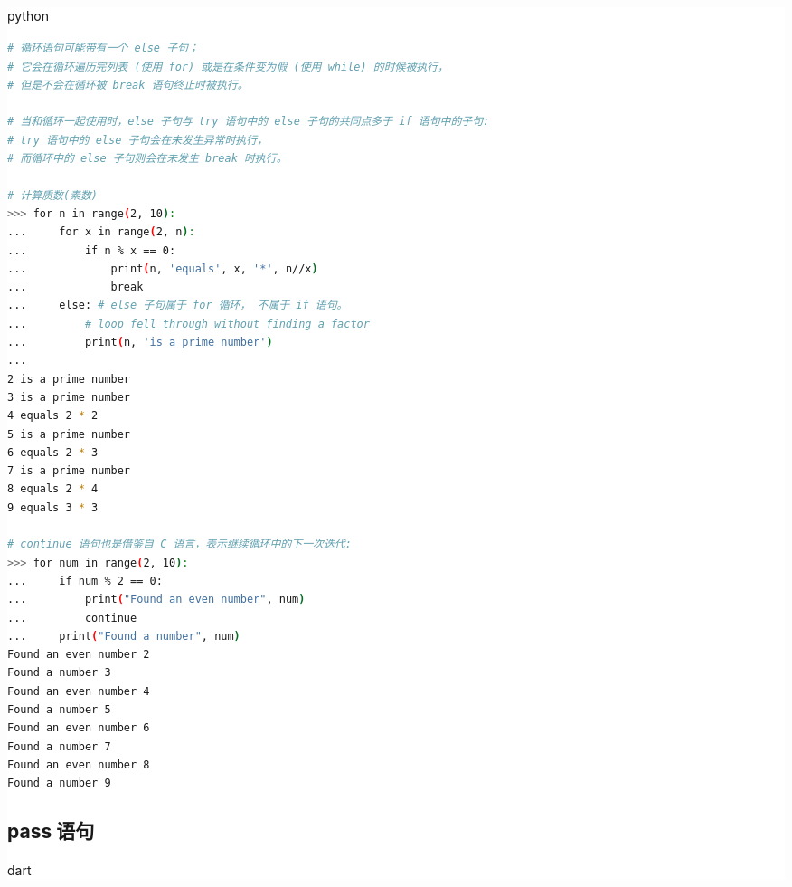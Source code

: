 ```js
```

python

```sh
# 循环语句可能带有一个 else 子句；
# 它会在循环遍历完列表 (使用 for) 或是在条件变为假 (使用 while) 的时候被执行，
# 但是不会在循环被 break 语句终止时被执行。

# 当和循环一起使用时，else 子句与 try 语句中的 else 子句的共同点多于 if 语句中的子句:
# try 语句中的 else 子句会在未发生异常时执行，
# 而循环中的 else 子句则会在未发生 break 时执行。

# 计算质数(素数)
>>> for n in range(2, 10):
...     for x in range(2, n):
...         if n % x == 0:
...             print(n, 'equals', x, '*', n//x)
...             break
...     else: # else 子句属于 for 循环， 不属于 if 语句。
...         # loop fell through without finding a factor
...         print(n, 'is a prime number')
...
2 is a prime number
3 is a prime number
4 equals 2 * 2
5 is a prime number
6 equals 2 * 3
7 is a prime number
8 equals 2 * 4
9 equals 3 * 3

# continue 语句也是借鉴自 C 语言，表示继续循环中的下一次迭代:
>>> for num in range(2, 10):
...     if num % 2 == 0:
...         print("Found an even number", num)
...         continue
...     print("Found a number", num)
Found an even number 2
Found a number 3
Found an even number 4
Found a number 5
Found an even number 6
Found a number 7
Found an even number 8
Found a number 9
```

## pass 语句

dart

